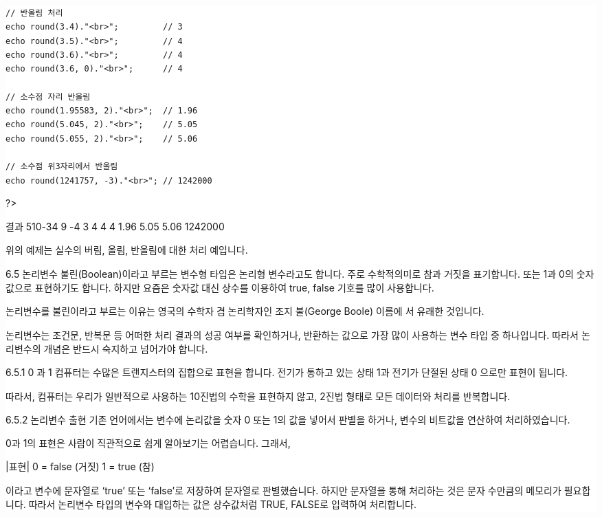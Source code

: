 	// 반올림 처리
	echo round(3.4)."<br>";         // 3
	echo round(3.5)."<br>";         // 4
	echo round(3.6)."<br>";         // 4
	echo round(3.6, 0)."<br>";      // 4

	// 소수점 자리 반올림
	echo round(1.95583, 2)."<br>";  // 1.96
	echo round(5.045, 2)."<br>";    // 5.05
	echo round(5.055, 2)."<br>";    // 5.06

	// 소수점 위3자리에서 반올림
	echo round(1241757, -3)."<br>"; // 1242000
	
?>


결과
510-34
9
-4
3
4
4
4
1.96
5.05
5.06
1242000

위의 예제는 실수의 버림, 올림, 반올림에 대한 처리 예입니다.

6.5 논리변수
불린(Boolean)이라고 부르는 변수형 타입은 논리형 변수라고도 합니다. 주로 수학적의미로 참과 거짓을 표기합니다. 또는 1과 0의 숫자값으로 표현하기도 합니다. 하지만 요즘은 숫자값 대신 상수를 이용하여 true, false 기호를 많이 사용합니다. 
 
논리변수를 불린이라고 부르는 이유는 영국의 수학자 겸 논리학자인 조지 불(George Boole) 이름에 서 유래한 것입니다.

논리변수는 조건문, 반복문 등 어떠한 처리 결과의 성공 여부를 확인하거나, 반환하는 값으로 가장 많이 사용하는 변수 타입 중 하나입니다. 따라서 논리변수의 개념은 반드시 숙지하고 넘어가야 합니다.

6.5.1 0 과 1
컴퓨터는 수많은 트랜지스터의 집합으로 표현을 합니다. 전기가 통하고 있는 상태 1과 전기가 단절된 상태 0 으로만 표현이 됩니다.

따라서, 컴퓨터는 우리가 일반적으로 사용하는 10진법의 수학을 표현하지 않고, 2진법 형태로 모든 데이터와 처리를 반복합니다.

6.5.2 논리변수 출현
기존 언어에서는 변수에 논리값을 숫자 0 또는 1의 값을 넣어서 판별을 하거나, 변수의 비트값을 연산하여 처리하였습니다.

0과 1의 표현은 사람이 직관적으로 쉽게 알아보기는 어렵습니다. 그래서,

|표현|
0 = false (거짓)
1 = true (참)

이라고 변수에 문자열로 ‘true’ 또는 ‘false’로 저장하여 문자열로 판별했습니다. 하지만 문자열을 통해 처리하는 것은 문자 수만큼의 메모리가 필요합니다. 따라서 논리변수 타입의 변수와 대입하는 값은 상수값처럼 TRUE, FALSE로 입력하여 처리합니다.
